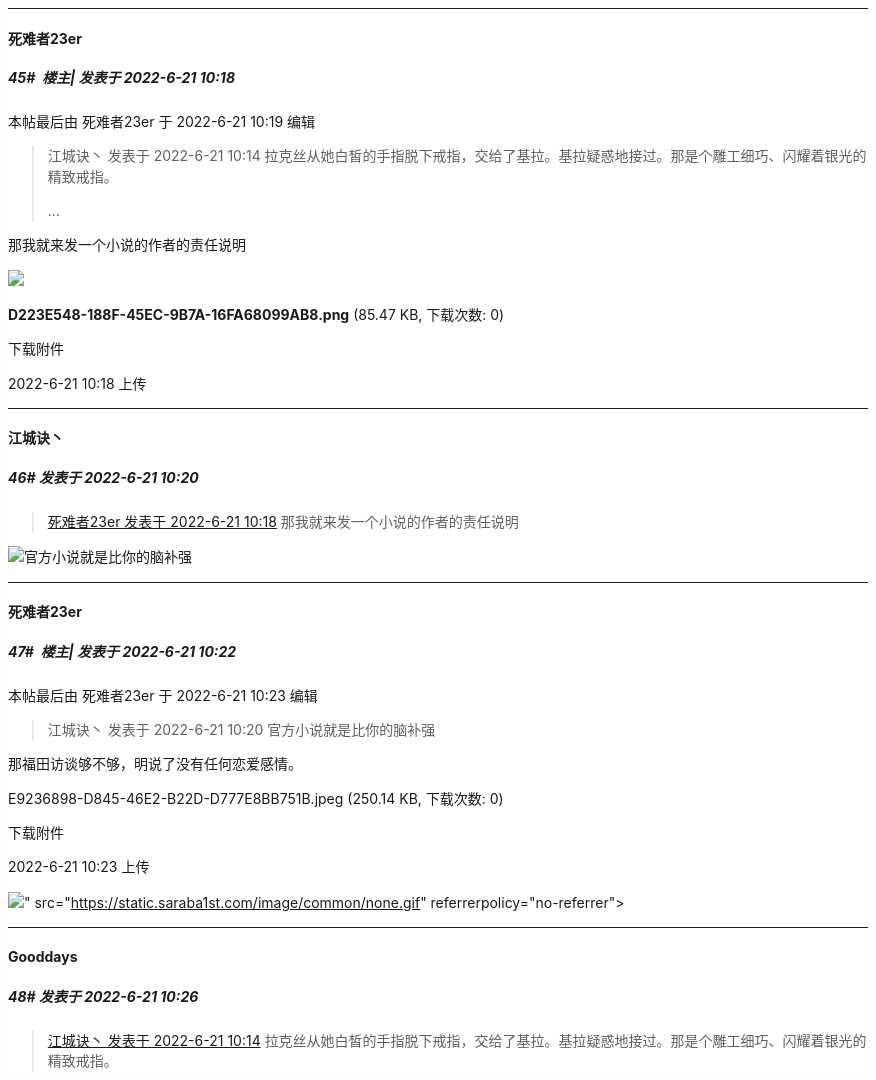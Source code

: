 *****

####  死难者23er  
##### 45#         楼主| 发表于 2022-6-21 10:18

 本帖最后由 死难者23er 于 2022-6-21 10:19 编辑 
<blockquote>江城诀丶 发表于 2022-6-21 10:14
拉克丝从她白皙的手指脱下戒指，交给了基拉。基拉疑惑地接过。那是个雕工细巧、闪耀着银光的精致戒指。

 ...</blockquote>
那我就来发一个小说的作者的责任说明

<img src="https://img.saraba1st.com/forum/202206/21/101831uw6rttw1uze1ehyu.png" referrerpolicy="no-referrer">

<strong>D223E548-188F-45EC-9B7A-16FA68099AB8.png</strong> (85.47 KB, 下载次数: 0)

下载附件

2022-6-21 10:18 上传

*****

####  江城诀丶  
##### 46#       发表于 2022-6-21 10:20

<blockquote><a href="httphttps://bbs.saraba1st.com/2b/forum.php?mod=redirect&amp;goto=findpost&amp;pid=56349529&amp;ptid=2076876" target="_blank">死难者23er 发表于 2022-6-21 10:18</a>
那我就来发一个小说的作者的责任说明</blockquote>
<img src="https://static.saraba1st.com/image/smiley/face2017/049.png" referrerpolicy="no-referrer">官方小说就是比你的脑补强

*****

####  死难者23er  
##### 47#         楼主| 发表于 2022-6-21 10:22

 本帖最后由 死难者23er 于 2022-6-21 10:23 编辑 
<blockquote>江城诀丶 发表于 2022-6-21 10:20
官方小说就是比你的脑补强</blockquote>
那福田访谈够不够，明说了没有任何恋爱感情。

E9236898-D845-46E2-B22D-D777E8BB751B.jpeg
(250.14 KB, 下载次数: 0)

下载附件

2022-6-21 10:23 上传

<img src="https://img.saraba1st.com/forum/202206/21/102331i2xshd6s6hihzy2i.jpeg" referrerpolicy="no-referrer">" src="https://static.saraba1st.com/image/common/none.gif" referrerpolicy="no-referrer">

*****

####  Gooddays  
##### 48#       发表于 2022-6-21 10:26

<blockquote><a href="httphttps://bbs.saraba1st.com/2b/forum.php?mod=redirect&amp;goto=findpost&amp;pid=56349473&amp;ptid=2076876" target="_blank">江城诀丶 发表于 2022-6-21 10:14</a>
拉克丝从她白皙的手指脱下戒指，交给了基拉。基拉疑惑地接过。那是个雕工细巧、闪耀着银光的精致戒指。
